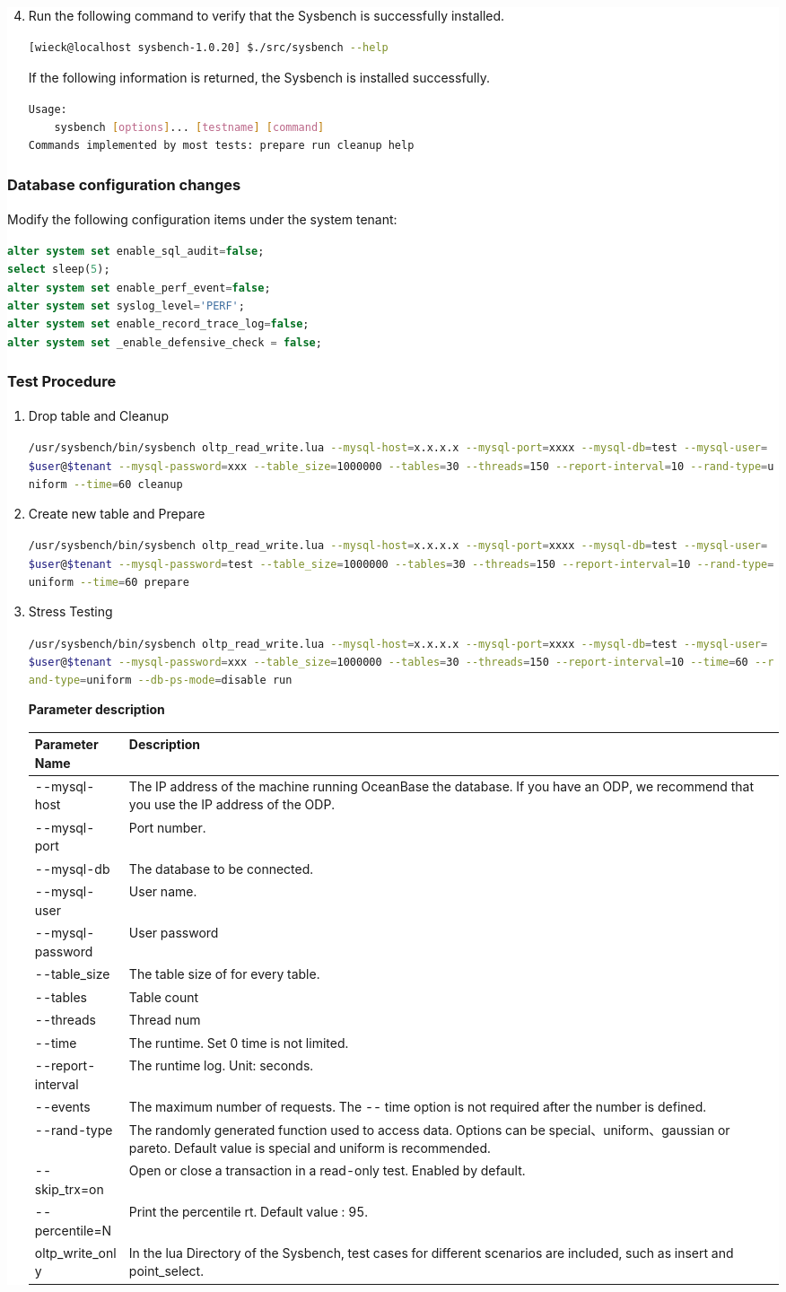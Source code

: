 4. Run the following command to verify that the Sysbench is successfully installed.

    ```bash
    [wieck@localhost sysbench-1.0.20] $./src/sysbench --help
    ```

    If the following information is returned, the Sysbench is installed successfully.

    ```bash
    Usage:
        sysbench [options]... [testname] [command]
    Commands implemented by most tests: prepare run cleanup help
    ```

### Database configuration changes

Modify the following configuration items under the system tenant:

```sql
alter system set enable_sql_audit=false;
select sleep(5);
alter system set enable_perf_event=false;
alter system set syslog_level='PERF';
alter system set enable_record_trace_log=false;
alter system set _enable_defensive_check = false;
```

### Test Procedure

1. Drop table and Cleanup

    ```bash
    /usr/sysbench/bin/sysbench oltp_read_write.lua --mysql-host=x.x.x.x --mysql-port=xxxx --mysql-db=test --mysql-user=$user@$tenant --mysql-password=xxx --table_size=1000000 --tables=30 --threads=150 --report-interval=10 --rand-type=uniform --time=60 cleanup
    ```

2. Create new table and Prepare

    ```bash
    /usr/sysbench/bin/sysbench oltp_read_write.lua --mysql-host=x.x.x.x --mysql-port=xxxx --mysql-db=test --mysql-user=$user@$tenant --mysql-password=test --table_size=1000000 --tables=30 --threads=150 --report-interval=10 --rand-type=uniform --time=60 prepare
    ```

3. Stress Testing

    ```bash
    /usr/sysbench/bin/sysbench oltp_read_write.lua --mysql-host=x.x.x.x --mysql-port=xxxx --mysql-db=test --mysql-user=$user@$tenant --mysql-password=xxx --table_size=1000000 --tables=30 --threads=150 --report-interval=10 --time=60 --rand-type=uniform --db-ps-mode=disable run
    ```

    **Parameter description**

    | Parameter Name | Description |
    | --- | --- |
    | --mysql-host | The IP address of the machine running OceanBase the database. If you have an ODP, we recommend that you use the IP address of the ODP. |
    | --mysql-port | Port number. |
    | --mysql-db | The database to be connected. |
    | --mysql-user | User name. |
    | --mysql-password | User password |
    | --table_size | The table size of for every table. |
    | --tables | Table count |
    | --threads | Thread num |
    | --time | The runtime. Set  0  time is not limited. |
    | --report-interval | The runtime log. Unit: seconds. |
    | --events | The maximum number of requests. The -- time option is not required after the number is defined. |
    | --rand-type | The randomly generated function used to access data. Options can be special、uniform、gaussian or pareto. Default value is special and uniform is recommended.   |
    | --skip_trx=on | Open or close a transaction in a read-only test. Enabled by default. |
    | --percentile=N | Print the percentile rt. Default value : 95. |
    | oltp_write_only | In the lua Directory of the Sysbench, test cases for different scenarios are included, such as insert and point_select. |
